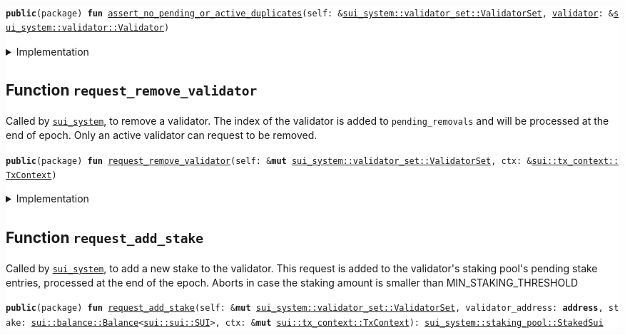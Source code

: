 

<pre><code><b>public</b>(package) <b>fun</b> <a href="../sui_system/validator_set.md#sui_system_validator_set_assert_no_pending_or_active_duplicates">assert_no_pending_or_active_duplicates</a>(self: &<a href="../sui_system/validator_set.md#sui_system_validator_set_ValidatorSet">sui_system::validator_set::ValidatorSet</a>, <a href="../sui_system/validator.md#sui_system_validator">validator</a>: &<a href="../sui_system/validator.md#sui_system_validator_Validator">sui_system::validator::Validator</a>)
</code></pre>



<details><summary>Implementation</summary></details>

<a name="sui_system_validator_set_request_remove_validator"></a>

## Function `request_remove_validator`

Called by <code><a href="../sui_system/sui_system.md#sui_system_sui_system">sui_system</a></code>, to remove a validator.
The index of the validator is added to <code>pending_removals</code> and
will be processed at the end of epoch.
Only an active validator can request to be removed.


<pre><code><b>public</b>(package) <b>fun</b> <a href="../sui_system/validator_set.md#sui_system_validator_set_request_remove_validator">request_remove_validator</a>(self: &<b>mut</b> <a href="../sui_system/validator_set.md#sui_system_validator_set_ValidatorSet">sui_system::validator_set::ValidatorSet</a>, ctx: &<a href="../sui/tx_context.md#sui_tx_context_TxContext">sui::tx_context::TxContext</a>)
</code></pre>



<details><summary>Implementation</summary></details>

<a name="sui_system_validator_set_request_add_stake"></a>

## Function `request_add_stake`

Called by <code><a href="../sui_system/sui_system.md#sui_system_sui_system">sui_system</a></code>, to add a new stake to the validator.
This request is added to the validator's staking pool's pending stake entries, processed at the end
of the epoch.
Aborts in case the staking amount is smaller than MIN_STAKING_THRESHOLD


<pre><code><b>public</b>(package) <b>fun</b> <a href="../sui_system/validator_set.md#sui_system_validator_set_request_add_stake">request_add_stake</a>(self: &<b>mut</b> <a href="../sui_system/validator_set.md#sui_system_validator_set_ValidatorSet">sui_system::validator_set::ValidatorSet</a>, validator_address: <b>address</b>, stake: <a href="../sui/balance.md#sui_balance_Balance">sui::balance::Balance</a>&lt;<a href="../sui/sui.md#sui_sui_SUI">sui::sui::SUI</a>&gt;, ctx: &<b>mut</b> <a href="../sui/tx_context.md#sui_tx_context_TxContext">sui::tx_context::TxContext</a>): <a href="../sui_system/staking_pool.md#sui_system_staking_pool_StakedSui">sui_system::staking_pool::StakedSui</a>
</code></pre>


